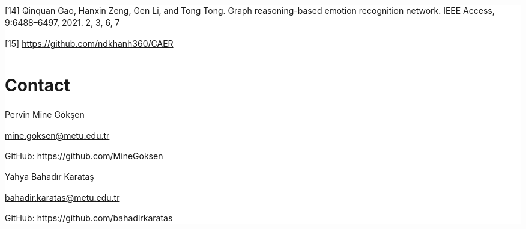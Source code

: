 [14] Qinquan Gao, Hanxin Zeng, Gen Li, and Tong Tong. Graph reasoning-based emotion recognition network. IEEE Access, 9:6488–6497, 2021. 2, 3, 6, 7

[15] https://github.com/ndkhanh360/CAER

# Contact

Pervin Mine Gökşen

mine.goksen@metu.edu.tr

GitHub: https://github.com/MineGoksen


Yahya Bahadır Karataş 

bahadir.karatas@metu.edu.tr

GitHub: https://github.com/bahadirkaratas
